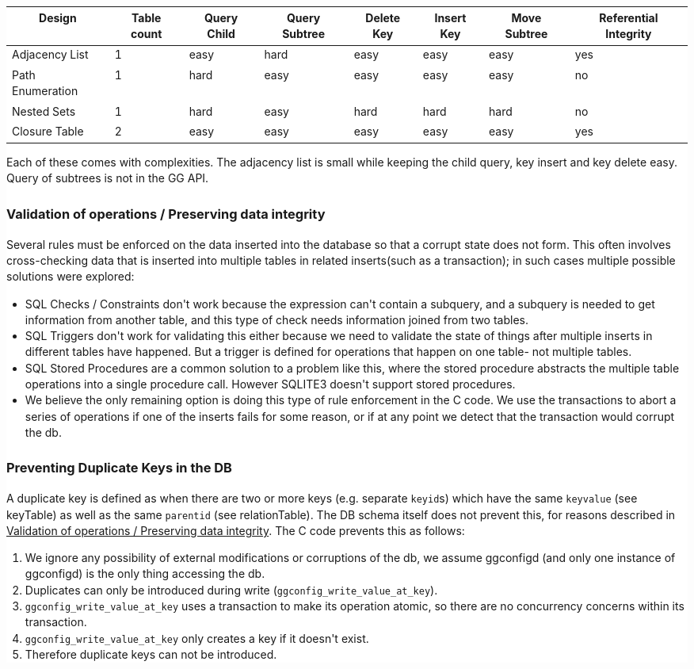| Design           | Table count | Query Child | Query Subtree | Delete Key | Insert Key | Move Subtree | Referential Integrity |
| ---------------- | ----------- | ----------- | ------------- | ---------- | ---------- | ------------ | --------------------- |
| Adjacency List   | 1           | easy        | hard          | easy       | easy       | easy         | yes                   |
| Path Enumeration | 1           | hard        | easy          | easy       | easy       | easy         | no                    |
| Nested Sets      | 1           | hard        | easy          | hard       | hard       | hard         | no                    |
| Closure Table    | 2           | easy        | easy          | easy       | easy       | easy         | yes                   |

[^1]:
    This table comes from the following slide deck :
    https://www.slideshare.net/slideshow/models-for-hierarchical-data/4179181#69

Each of these comes with complexities. The adjacency list is small while keeping
the child query, key insert and key delete easy. Query of subtrees is not in the
GG API.

### Validation of operations / Preserving data integrity

Several rules must be enforced on the data inserted into the database so that a
corrupt state does not form. This often involves cross-checking data that is
inserted into multiple tables in related inserts(such as a transaction); in such
cases multiple possible solutions were explored:

- SQL Checks / Constraints don't work because the expression can't contain a
  subquery, and a subquery is needed to get information from another table, and
  this type of check needs information joined from two tables.
- SQL Triggers don't work for validating this either because we need to validate
  the state of things after multiple inserts in different tables have happened.
  But a trigger is defined for operations that happen on one table- not multiple
  tables.
- SQL Stored Procedures are a common solution to a problem like this, where the
  stored procedure abstracts the multiple table operations into a single
  procedure call. However SQLITE3 doesn't support stored procedures.
- We believe the only remaining option is doing this type of rule enforcement in
  the C code. We use the transactions to abort a series of operations if one of
  the inserts fails for some reason, or if at any point we detect that the
  transaction would corrupt the db.

### Preventing Duplicate Keys in the DB

A duplicate key is defined as when there are two or more keys (e.g. separate
`keyid`s) which have the same `keyvalue` (see keyTable) as well as the same
`parentid` (see relationTable). The DB schema itself does not prevent this, for
reasons described in
[Validation of operations / Preserving data integrity](#Validation-of-operations-/-Preserving-data-integrity).
The C code prevents this as follows:

1. We ignore any possibility of external modifications or corruptions of the db,
   we assume ggconfigd (and only one instance of ggconfigd) is the only thing
   accessing the db.
1. Duplicates can only be introduced during write
   (`ggconfig_write_value_at_key`).
1. `ggconfig_write_value_at_key` uses a transaction to make its operation
   atomic, so there are no concurrency concerns within its transaction.
1. `ggconfig_write_value_at_key` only creates a key if it doesn't exist.
1. Therefore duplicate keys can not be introduced.
